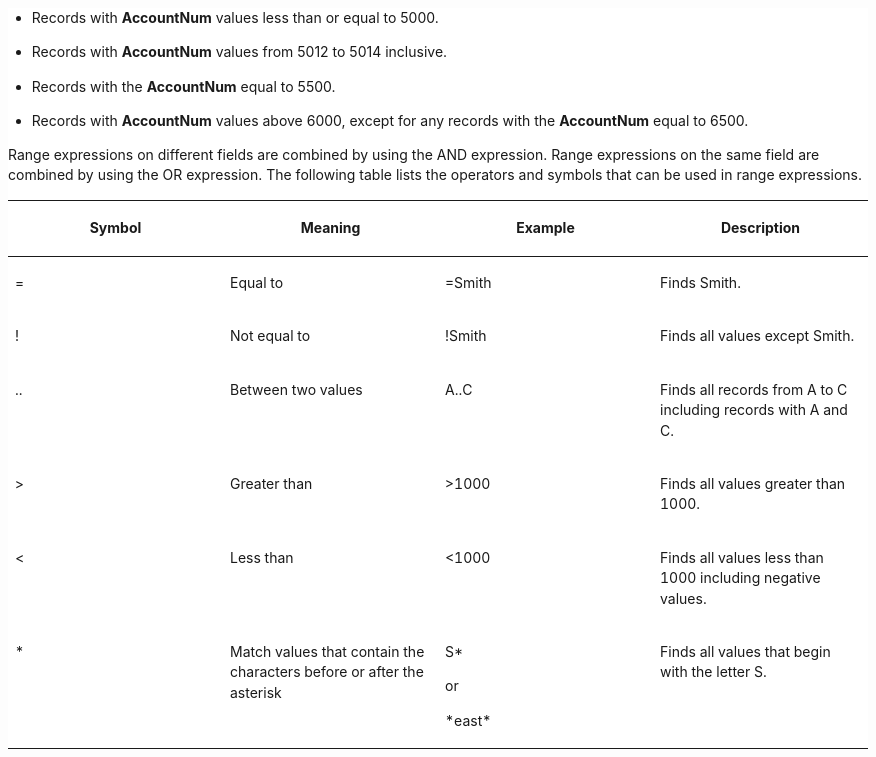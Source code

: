   - Records with **AccountNum** values less than or equal to 5000.

  - Records with **AccountNum** values from 5012 to 5014 inclusive.

  - Records with the **AccountNum** equal to 5500.

  - Records with **AccountNum** values above 6000, except for any records with the **AccountNum** equal to 6500.

Range expressions on different fields are combined by using the AND expression. Range expressions on the same field are combined by using the OR expression. The following table lists the operators and symbols that can be used in range expressions.

<table>
<colgroup>
<col style="width: 25%" />
<col style="width: 25%" />
<col style="width: 25%" />
<col style="width: 25%" />
</colgroup>
<thead>
<tr class="header">
<th><p>Symbol</p></th>
<th><p>Meaning</p></th>
<th><p>Example</p></th>
<th><p>Description</p></th>
</tr>
</thead>
<tbody>
<tr class="odd">
<td><p>=</p></td>
<td><p>Equal to</p></td>
<td><p>=Smith</p></td>
<td><p>Finds Smith.</p></td>
</tr>
<tr class="even">
<td><p>!</p></td>
<td><p>Not equal to</p></td>
<td><p>!Smith</p></td>
<td><p>Finds all values except Smith.</p></td>
</tr>
<tr class="odd">
<td><p>..</p></td>
<td><p>Between two values</p></td>
<td><p>A..C</p></td>
<td><p>Finds all records from A to C including records with A and C.</p></td>
</tr>
<tr class="even">
<td><p>&gt;</p></td>
<td><p>Greater than</p></td>
<td><p>&gt;1000</p></td>
<td><p>Finds all values greater than 1000.</p></td>
</tr>
<tr class="odd">
<td><p>&lt;</p></td>
<td><p>Less than</p></td>
<td><p>&lt;1000</p></td>
<td><p>Finds all values less than 1000 including negative values.</p></td>
</tr>
<tr class="even">
<td><p>*</p></td>
<td><p>Match values that contain the characters before or after the asterisk</p></td>
<td><p>S*</p>
<p>or</p>
<p>*east*</p></td>
<td><p>Finds all values that begin with the letter S.</p>